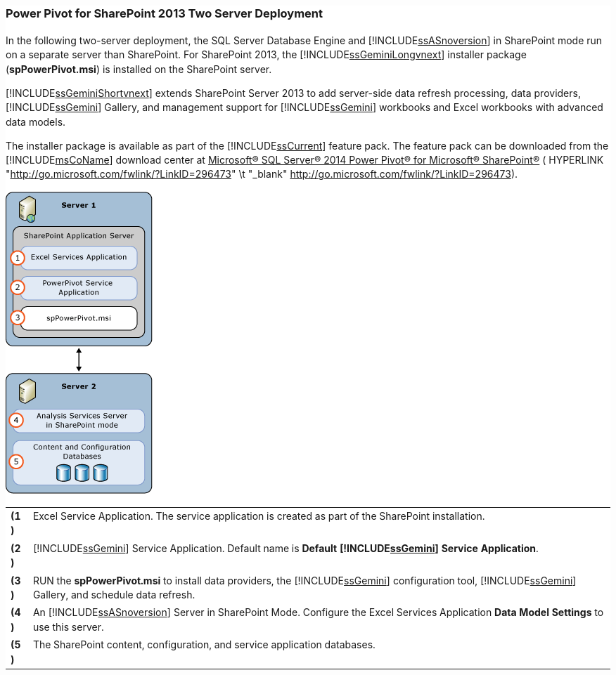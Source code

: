 ###  <a name="bkmk_powerpivot_sharepoint2013_2server"></a> Power Pivot for SharePoint 2013 Two Server Deployment  
 In the following two-server deployment, the SQL Server Database Engine and [!INCLUDE[ssASnoversion](../../Topics/TopicNameContainA/tokens/ssASnoversion_md.md)] in SharePoint mode run on a separate server than SharePoint. For SharePoint 2013, the [!INCLUDE[ssGeminiLongvnext](../../Topics/TopicNameNotContainA/tokens/ssGeminiLongvnext_md.md)] installer package (**spPowerPivot.msi**) is installed on the SharePoint server.  
  
 [!INCLUDE[ssGeminiShortvnext](../../Topics/TopicNameNotContainA/tokens/ssGeminiShortvnext_md.md)] extends SharePoint Server 2013 to add server-side data refresh processing, data providers, [!INCLUDE[ssGemini](../../Topics/TopicNameContainA/tokens/ssGemini_md.md)] Gallery, and management support for [!INCLUDE[ssGemini](../../Topics/TopicNameContainA/tokens/ssGemini_md.md)] workbooks and Excel workbooks with advanced data models.  
  
 The installer package is available as part of the [!INCLUDE[ssCurrent](../../Topics/TopicNameContainA/tokens/ssCurrent_md.md)] feature pack. The feature pack can be downloaded from the [!INCLUDE[msCoName](../../Topics/TopicNameContainA/tokens/msCoName_md.md)] download center at [Microsoft® SQL Server® 2014 Power Pivot® for Microsoft® SharePoint®](http://go.microsoft.com/fwlink/?LinkID=296473) ( HYPERLINK "http://go.microsoft.com/fwlink/?LinkID=296473" \t "_blank" http://go.microsoft.com/fwlink/?LinkID=296473).  
  
 ![SSAS PowerPivot Mode 2 Server Deployment](../../Topics/TopicNameNotContainA/images/AS_PowerPivot_Mode_2server_Deployment.gif "AS_PowerPivot_Mode_2server_Deployment")  
  
|||  
|-|-|  
|**(1)**|Excel Service Application. The service application is created as part of the SharePoint installation.|  
|**(2)**|[!INCLUDE[ssGemini](../../Topics/TopicNameContainA/tokens/ssGemini_md.md)] Service Application. Default name is **Default [!INCLUDE[ssGemini](../../Topics/TopicNameContainA/tokens/ssGemini_md.md)] Service Application**.|  
|**(3)**|RUN the **spPowerPivot.msi** to install data providers, the [!INCLUDE[ssGemini](../../Topics/TopicNameContainA/tokens/ssGemini_md.md)] configuration tool, [!INCLUDE[ssGemini](../../Topics/TopicNameContainA/tokens/ssGemini_md.md)] Gallery, and schedule data refresh.|  
|**(4)**|An [!INCLUDE[ssASnoversion](../../Topics/TopicNameContainA/tokens/ssASnoversion_md.md)] Server in SharePoint Mode. Configure the Excel Services Application **Data Model Settings** to use this server.|  
|**(5)**|The SharePoint content, configuration, and service application databases.|  
  
